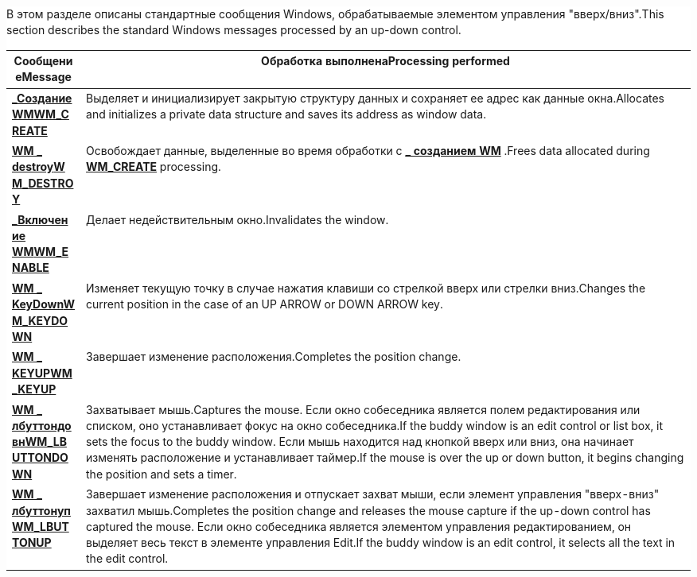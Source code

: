 <span data-ttu-id="baeb9-150">В этом разделе описаны стандартные сообщения Windows, обрабатываемые элементом управления "вверх/вниз".</span><span class="sxs-lookup"><span data-stu-id="baeb9-150">This section describes the standard Windows messages processed by an up-down control.</span></span>



| <span data-ttu-id="baeb9-151">Сообщение</span><span class="sxs-lookup"><span data-stu-id="baeb9-151">Message</span></span>                                        | <span data-ttu-id="baeb9-152">Обработка выполнена</span><span class="sxs-lookup"><span data-stu-id="baeb9-152">Processing performed</span></span>                                                                                                                                                                                         |
|------------------------------------------------|--------------------------------------------------------------------------------------------------------------------------------------------------------------------------------------------------------------|
| [<span data-ttu-id="baeb9-153">**\_Создание WM**</span><span class="sxs-lookup"><span data-stu-id="baeb9-153">**WM\_CREATE**</span></span>](/windows/desktop/winmsg/wm-create)             | <span data-ttu-id="baeb9-154">Выделяет и инициализирует закрытую структуру данных и сохраняет ее адрес как данные окна.</span><span class="sxs-lookup"><span data-stu-id="baeb9-154">Allocates and initializes a private data structure and saves its address as window data.</span></span>                                                                                                                     |
| [<span data-ttu-id="baeb9-155">**WM \_ destroy**</span><span class="sxs-lookup"><span data-stu-id="baeb9-155">**WM\_DESTROY**</span></span>](/windows/desktop/winmsg/wm-destroy)           | <span data-ttu-id="baeb9-156">Освобождает данные, выделенные во время обработки с [**\_ созданием WM**](/windows/desktop/winmsg/wm-create) .</span><span class="sxs-lookup"><span data-stu-id="baeb9-156">Frees data allocated during [**WM\_CREATE**](/windows/desktop/winmsg/wm-create) processing.</span></span>                                                                                                                                   |
| [<span data-ttu-id="baeb9-157">**\_Включение WM**</span><span class="sxs-lookup"><span data-stu-id="baeb9-157">**WM\_ENABLE**</span></span>](/windows/desktop/winmsg/wm-enable)             | <span data-ttu-id="baeb9-158">Делает недействительным окно.</span><span class="sxs-lookup"><span data-stu-id="baeb9-158">Invalidates the window.</span></span>                                                                                                                                                                                      |
| [<span data-ttu-id="baeb9-159">**WM \_ KeyDown**</span><span class="sxs-lookup"><span data-stu-id="baeb9-159">**WM\_KEYDOWN**</span></span>](/windows/desktop/inputdev/wm-keydown)         | <span data-ttu-id="baeb9-160">Изменяет текущую точку в случае нажатия клавиши со стрелкой вверх или стрелки вниз.</span><span class="sxs-lookup"><span data-stu-id="baeb9-160">Changes the current position in the case of an UP ARROW or DOWN ARROW key.</span></span>                                                                                                                                   |
| [<span data-ttu-id="baeb9-161">**WM \_ KEYUP**</span><span class="sxs-lookup"><span data-stu-id="baeb9-161">**WM\_KEYUP**</span></span>](/windows/desktop/inputdev/wm-keyup)             | <span data-ttu-id="baeb9-162">Завершает изменение расположения.</span><span class="sxs-lookup"><span data-stu-id="baeb9-162">Completes the position change.</span></span>                                                                                                                                                                               |
| [<span data-ttu-id="baeb9-163">**WM \_ лбуттондовн**</span><span class="sxs-lookup"><span data-stu-id="baeb9-163">**WM\_LBUTTONDOWN**</span></span>](/windows/desktop/inputdev/wm-lbuttondown) | <span data-ttu-id="baeb9-164">Захватывает мышь.</span><span class="sxs-lookup"><span data-stu-id="baeb9-164">Captures the mouse.</span></span> <span data-ttu-id="baeb9-165">Если окно собеседника является полем редактирования или списком, оно устанавливает фокус на окно собеседника.</span><span class="sxs-lookup"><span data-stu-id="baeb9-165">If the buddy window is an edit control or list box, it sets the focus to the buddy window.</span></span> <span data-ttu-id="baeb9-166">Если мышь находится над кнопкой вверх или вниз, она начинает изменять расположение и устанавливает таймер.</span><span class="sxs-lookup"><span data-stu-id="baeb9-166">If the mouse is over the up or down button, it begins changing the position and sets a timer.</span></span> |
| [<span data-ttu-id="baeb9-167">**WM \_ лбуттонуп**</span><span class="sxs-lookup"><span data-stu-id="baeb9-167">**WM\_LBUTTONUP**</span></span>](/windows/desktop/inputdev/wm-lbuttonup)     | <span data-ttu-id="baeb9-168">Завершает изменение расположения и отпускает захват мыши, если элемент управления "вверх-вниз" захватил мышь.</span><span class="sxs-lookup"><span data-stu-id="baeb9-168">Completes the position change and releases the mouse capture if the up-down control has captured the mouse.</span></span> <span data-ttu-id="baeb9-169">Если окно собеседника является элементом управления редактированием, он выделяет весь текст в элементе управления Edit.</span><span class="sxs-lookup"><span data-stu-id="baeb9-169">If the buddy window is an edit control, it selects all the text in the edit control.</span></span>             |
